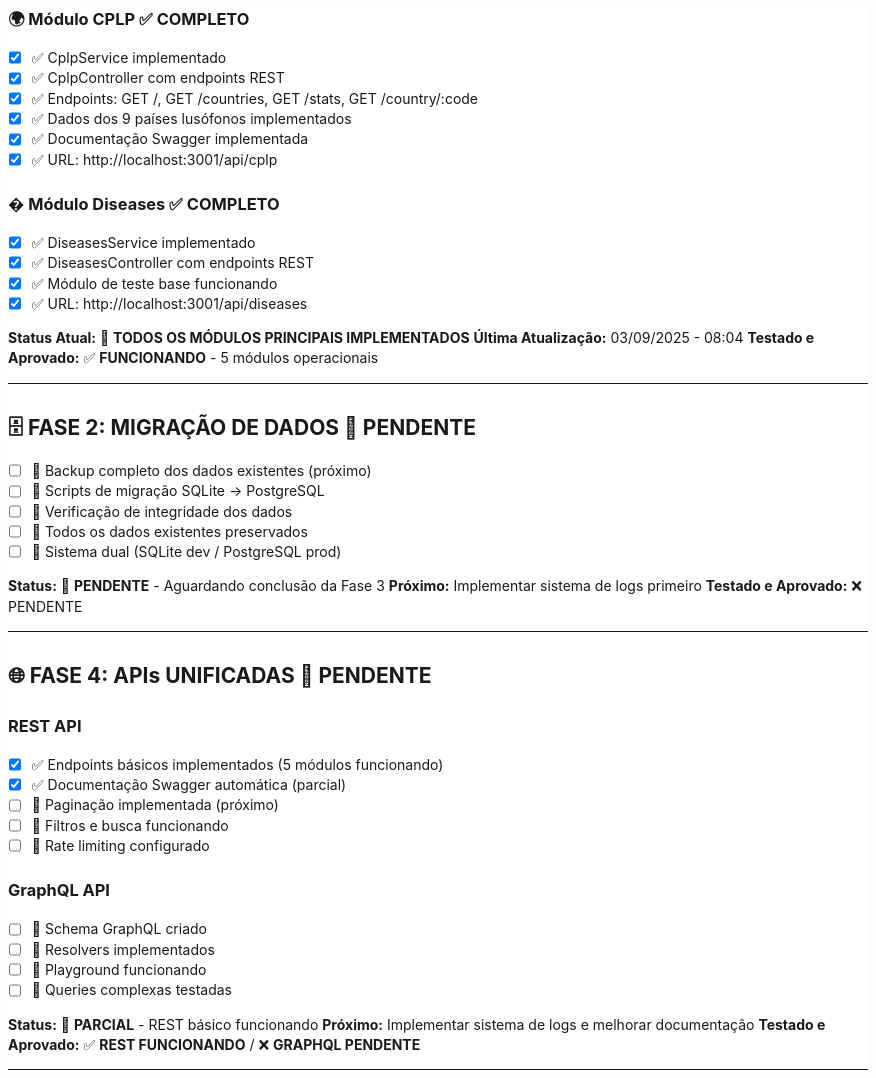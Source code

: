 ### 🌍 Módulo CPLP ✅ **COMPLETO**
- [x] ✅ CplpService implementado
- [x] ✅ CplpController com endpoints REST
- [x] ✅ Endpoints: GET /, GET /countries, GET /stats, GET /country/:code
- [x] ✅ Dados dos 9 países lusófonos implementados
- [x] ✅ Documentação Swagger implementada
- [x] ✅ URL: http://localhost:3001/api/cplp

### � Módulo Diseases ✅ **COMPLETO**
- [x] ✅ DiseasesService implementado
- [x] ✅ DiseasesController com endpoints REST
- [x] ✅ Módulo de teste base funcionando
- [x] ✅ URL: http://localhost:3001/api/diseases

**Status Atual:** 🎉 **TODOS OS MÓDULOS PRINCIPAIS IMPLEMENTADOS**
**Última Atualização:** 03/09/2025 - 08:04
**Testado e Aprovado:** ✅ **FUNCIONANDO** - 5 módulos operacionais

---

## 🗄️ **FASE 2: MIGRAÇÃO DE DADOS** 🔄 **PENDENTE**
- [ ] 🔄 Backup completo dos dados existentes (próximo)
- [ ] 🔄 Scripts de migração SQLite → PostgreSQL 
- [ ] 🔄 Verificação de integridade dos dados
- [ ] 🔄 Todos os dados existentes preservados
- [ ] 🔄 Sistema dual (SQLite dev / PostgreSQL prod)

**Status:** 🔄 **PENDENTE** - Aguardando conclusão da Fase 3
**Próximo:** Implementar sistema de logs primeiro
**Testado e Aprovado:** ❌ PENDENTE

---

## 🌐 **FASE 4: APIs UNIFICADAS** 🔄 **PENDENTE**

### REST API
- [x] ✅ Endpoints básicos implementados (5 módulos funcionando)
- [x] ✅ Documentação Swagger automática (parcial)
- [ ] 🔄 Paginação implementada (próximo)
- [ ] 🔄 Filtros e busca funcionando
- [ ] 🔄 Rate limiting configurado

### GraphQL API  
- [ ] 🔄 Schema GraphQL criado
- [ ] 🔄 Resolvers implementados
- [ ] 🔄 Playground funcionando
- [ ] 🔄 Queries complexas testadas

**Status:** 🔄 **PARCIAL** - REST básico funcionando
**Próximo:** Implementar sistema de logs e melhorar documentação
**Testado e Aprovado:** ✅ **REST FUNCIONANDO** / ❌ **GRAPHQL PENDENTE**

---